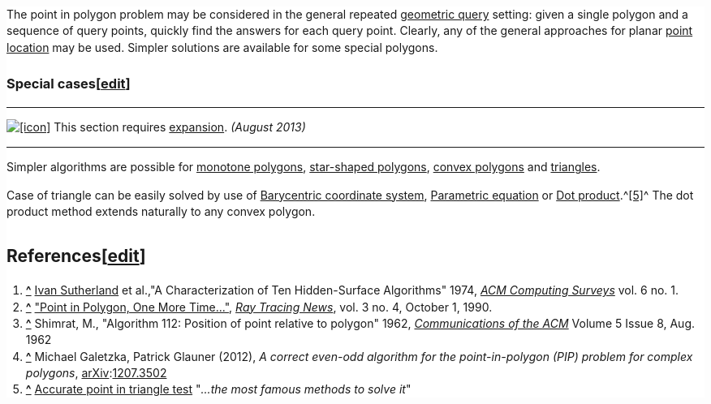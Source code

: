 The point in polygon problem may be considered in the general repeated
[geometric
query](/w/index.php?title=Geometric_query&action=edit&redlink=1 "Geometric query (page does not exist)")
setting: given a single polygon and a sequence of query points, quickly
find the answers for each query point. Clearly, any of the general
approaches for planar [point
location](/wiki/Point_location "Point location") may be used. Simpler
solutions are available for some special polygons.

### Special cases[[edit](/w/index.php?title=Point_in_polygon&action=edit&section=5 "Edit section: Special cases")]

  --------------------------------------------------------------------------------------------------------------------------------------------------------------------- -----------------------------------------------------------------------------------------------------------------------
  [![[icon]](//upload.wikimedia.org/wikipedia/commons/thumb/1/1c/Wiki_letter_w_cropped.svg/20px-Wiki_letter_w_cropped.svg.png)](/wiki/File:Wiki_letter_w_cropped.svg)   This section requires [expansion](//en.wikipedia.org/w/index.php?title=Point_in_polygon&action=edit). *(August 2013)*
  --------------------------------------------------------------------------------------------------------------------------------------------------------------------- -----------------------------------------------------------------------------------------------------------------------

Simpler algorithms are possible for [monotone
polygons](/wiki/Monotone_polygon "Monotone polygon"), [star-shaped
polygons](/wiki/Star-shaped_polygon "Star-shaped polygon"), [convex
polygons](/wiki/Convex_polygon "Convex polygon") and
[triangles](/wiki/Triangle "Triangle").

Case of triangle can be easily solved by use of [Barycentric coordinate
system](/wiki/Barycentric_coordinate_system "Barycentric coordinate system"),
[Parametric equation](/wiki/Parametric_equation "Parametric equation")
or [Dot product](/wiki/Dot_product "Dot product").^[[5]](#cite_note-5)^
The dot product method extends naturally to any convex polygon.

References[[edit](/w/index.php?title=Point_in_polygon&action=edit&section=6 "Edit section: References")]
--------------------------------------------------------------------------------------------------------

1.  **[\^](#cite_ref-1)** [Ivan
    Sutherland](/wiki/Ivan_Sutherland "Ivan Sutherland") et al.,"A
    Characterization of Ten Hidden-Surface Algorithms" 1974, *[ACM
    Computing
    Surveys](/wiki/ACM_Computing_Surveys "ACM Computing Surveys")* vol.
    6 no. 1.
2.  **[\^](#cite_ref-2)** ["Point in Polygon, One More
    Time..."](http://jedi.ks.uiuc.edu/~johns/raytracer/rtn/rtnv3n4.html#art22),
    *[Ray Tracing
    News](/w/index.php?title=Ray_Tracing_News&action=edit&redlink=1 "Ray Tracing News (page does not exist)")*,
    vol. 3 no. 4, October 1, 1990.
3.  **[\^](#cite_ref-3)** Shimrat, M., "Algorithm 112: Position of point
    relative to polygon" 1962, *[Communications of the
    ACM](/wiki/Communications_of_the_ACM "Communications of the ACM")*
    Volume 5 Issue 8, Aug. 1962
4.  **[\^](#cite_ref-4)** Michael Galetzka, Patrick Glauner (2012), *A
    correct even-odd algorithm for the point-in-polygon (PIP) problem
    for complex polygons*,
    [arXiv](/wiki/ArXiv "ArXiv"):[1207.3502](//arxiv.org/abs/1207.3502)
5.  **[\^](#cite_ref-5)** [Accurate point in triangle
    test](http://totologic.blogspot.fr/2014/01/accurate-point-in-triangle-test.html)
    "*...the most famous methods to solve it*"
